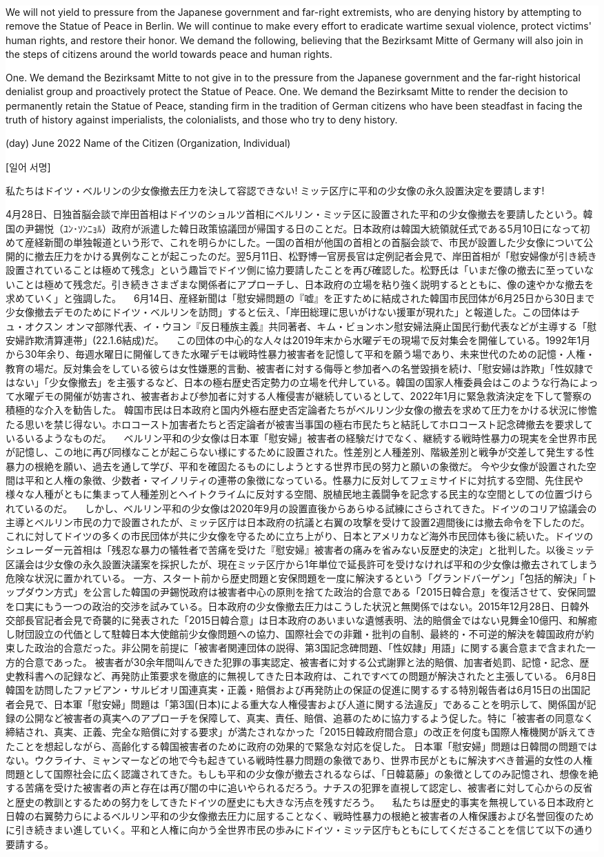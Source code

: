 We will not yield to pressure from the Japanese government and far-right extremists, who are denying history by attempting to remove the Statue of Peace in Berlin. We will continue to make every effort to eradicate wartime sexual violence, protect victims' human rights, and restore their honor. We demand the following, believing that the Bezirksamt Mitte of Germany will also join in the steps of citizens around the world towards peace and human rights.
 
One. We demand the Bezirksamt Mitte to not give in to the pressure from the Japanese government and the far-right historical denialist group and proactively protect the Statue of Peace.
One. We demand the Bezirksamt Mitte to render the decision to permanently retain the Statue of Peace, standing firm in the tradition of German citizens who have been steadfast in facing the truth of history against imperialists, the colonialists, and those who try to deny history.
 
(day) June 2022
Name of the Citizen (Organization, Individual)

\[일어 서명\]

私たちはドイツ・ベルリンの少女像撤去圧力を決して容認できない!
ミッテ区庁に平和の少女像の永久設置決定を要請します!

4月28日、日独首脳会談で岸田首相はドイツのショルツ首相にベルリン・ミッテ区に設置された平和の少女像撤去を要請したという。韓国の尹錫悦（ﾕﾝ･ｿﾝﾆｮﾙ）政府が派遣した韓日政策協議団が帰国する日のことだ。日本政府は韓国大統領就任式である5月10日になって初めて産経新聞の単独報道という形で、これを明らかにした。一国の首相が他国の首相との首脳会談で、市民が設置した少女像について公開的に撤去圧力をかける異例なことが起こったのだ。翌5月11日、松野博一官房長官は定例記者会見で、岸田首相が「慰安婦像が引き続き設置されていることは極めて残念」という趣旨でドイツ側に協力要請したことを再び確認した。松野氏は「いまだ像の撤去に至っていないことは極めて残念だ。引き続きさまざまな関係者にアプローチし、日本政府の立場を粘り強く説明するとともに、像の速やかな撤去を求めていく」と強調した。
　6月14日、産経新聞は「慰安婦問題の『嘘』を正すために結成された韓国市民団体が6月25日から30日まで少女像撤去デモのためにドイツ・ベルリンを訪問」すると伝え、「岸田総理に思いがけない援軍が現れた」と報道した。この団体はチュ・オクスン オンマ部隊代表、イ・ウヨン『反日種族主義』共同著者、キム・ビョンホン慰安婦法廃止国民行動代表などが主導する「慰安婦詐欺清算連帯」(22.1.6結成)だ。
　この団体の中心的な人々は2019年末から水曜デモの現場で反対集会を開催している。1992年1月から30年余り、毎週水曜日に開催してきた水曜デモは戦時性暴力被害者を記憶して平和を願う場であり、未来世代のための記憶・人権・教育の場だ。反対集会をしている彼らは女性嫌悪的言動、被害者に対する侮辱と参加者への名誉毀損を続け、「慰安婦は詐欺」「性奴隷ではない」「少女像撤去」を主張するなど、日本の極右歴史否定勢力の立場を代弁している。韓国の国家人権委員会はこのような行為によって水曜デモの開催が妨害され、被害者および参加者に対する人権侵害が継続しているとして、2022年1月に緊急救済決定を下して警察の積極的な介入を勧告した。
韓国市民は日本政府と国内外極右歴史否定論者たちがベルリン少女像の撤去を求めて圧力をかける状況に惨憺たる思いを禁じ得ない。ホロコースト加害者たちと否定論者が被害当事国の極右市民たちと結託してホロコースト記念碑撤去を要求しているいるようなものだ。
　ベルリン平和の少女像は日本軍「慰安婦」被害者の経験だけでなく、継続する戦時性暴力の現実を全世界市民が記憶し、この地に再び同様なことが起こらない様にするために設置された。性差別と人種差別、階級差別と戦争が交差して発生する性暴力の根絶を願い、過去を通して学び、平和を確固たるものにしようとする世界市民の努力と願いの象徴だ。
今や少女像が設置された空間は平和と人権の象徴、少数者・マイノリティの連帯の象徴になっている。性暴力に反対してフェミサイドに対抗する空間、先住民や様々な人種がともに集まって人種差別とヘイトクライムに反対する空間、脱植民地主義闘争を記念する民主的な空間としての位置づけられているのだ。
　しかし、ベルリン平和の少女像は2020年9月の設置直後からあらゆる試練にさらされてきた。ドイツのコリア協議会の主導とベルリン市民の力で設置されたが、ミッテ区庁は日本政府の抗議と右翼の攻撃を受けて設置2週間後には撤去命令を下したのだ。これに対してドイツの多くの市民団体が共に少女像を守るために立ち上がり、日本とアメリカなど海外市民団体も後に続いた。ドイツのシュレーダー元首相は「残忍な暴力の犠牲者で苦痛を受けた『慰安婦』被害者の痛みを省みない反歴史的決定」と批判した。以後ミッテ区議会は少女像の永久設置決議案を採択したが、現在ミッテ区庁から1年単位で延長許可を受けなければ平和の少女像は撤去されてしまう危険な状況に置かれている。
一方、スタート前から歴史問題と安保問題を一度に解決するという「グランドバーゲン」「包括的解決」「トップダウン方式」を公言した韓国の尹錫悦政府は被害者中心の原則を捨てた政治的合意である「2015日韓合意」を復活させて、安保同盟を口実にもう一つの政治的交渉を試みている。日本政府の少女像撤去圧力はこうした状況と無関係ではない。2015年12月28日、日韓外交部長官記者会見で奇襲的に発表された「2015日韓合意」は日本政府のあいまいな遺憾表明、法的賠償金ではない見舞金10億円、和解癒し財団設立の代価として駐韓日本大使館前少女像問題への協力、国際社会での非難・批判の自制、最終的・不可逆的解決を韓国政府が約束した政治的合意だった。非公開を前提に「被害者関連団体の説得、第3国記念碑問題、「性奴隷」用語」に関する裏合意まで含まれた一方的合意であった。 被害者が30余年間叫んできた犯罪の事実認定、被害者に対する公式謝罪と法的賠償、加害者処罰、記憶・記念、歴史教科書への記録など、再発防止策要求を徹底的に無視してきた日本政府は、これですべての問題が解決されたと主張している。
6月8日韓国を訪問したファビアン・サルビオリ国連真実・正義・賠償および再発防止の保証の促進に関するする特別報告者は6月15日の出国記者会見で、日本軍「慰安婦」問題は「第3国(日本)による重大な人権侵害および人道に関する法違反」であることを明示して、関係国が記録の公開など被害者の真実へのアプローチを保障して、真実、責任、賠償、追慕のために協力するよう促した。特に「被害者の同意なく締結され、真実、正義、完全な賠償に対する要求」が満たされなかった「2015日韓政府間合意」の改正を何度も国際人権機関が訴えてきたことを想起しながら、高齢化する韓国被害者のために政府の効果的で緊急な対応を促した。
日本軍「慰安婦」問題は日韓間の問題ではない。ウクライナ、ミャンマーなどの地で今も起きている戦時性暴力問題の象徴であり、世界市民がともに解決すべき普遍的女性の人権問題として国際社会に広く認識されてきた。もしも平和の少女像が撤去されるならば、「日韓葛藤」の象徴としてのみ記憶され、想像を絶する苦痛を受けた被害者の声と存在は再び闇の中に追いやられるだろう。ナチスの犯罪を直視して認定し、被害者に対して心からの反省と歴史の教訓とするための努力をしてきたドイツの歴史にも大きな汚点を残すだろう。
　私たちは歴史的事実を無視している日本政府と日韓の右翼勢力らによるベルリン平和の少女像撤去圧力に屈することなく、戦時性暴力の根絶と被害者の人権保護および名誉回復のために引き続きまい進していく。平和と人権に向かう全世界市民の歩みにドイツ・ミッテ区庁もともにしてくださることを信じて以下の通り要請する。
 